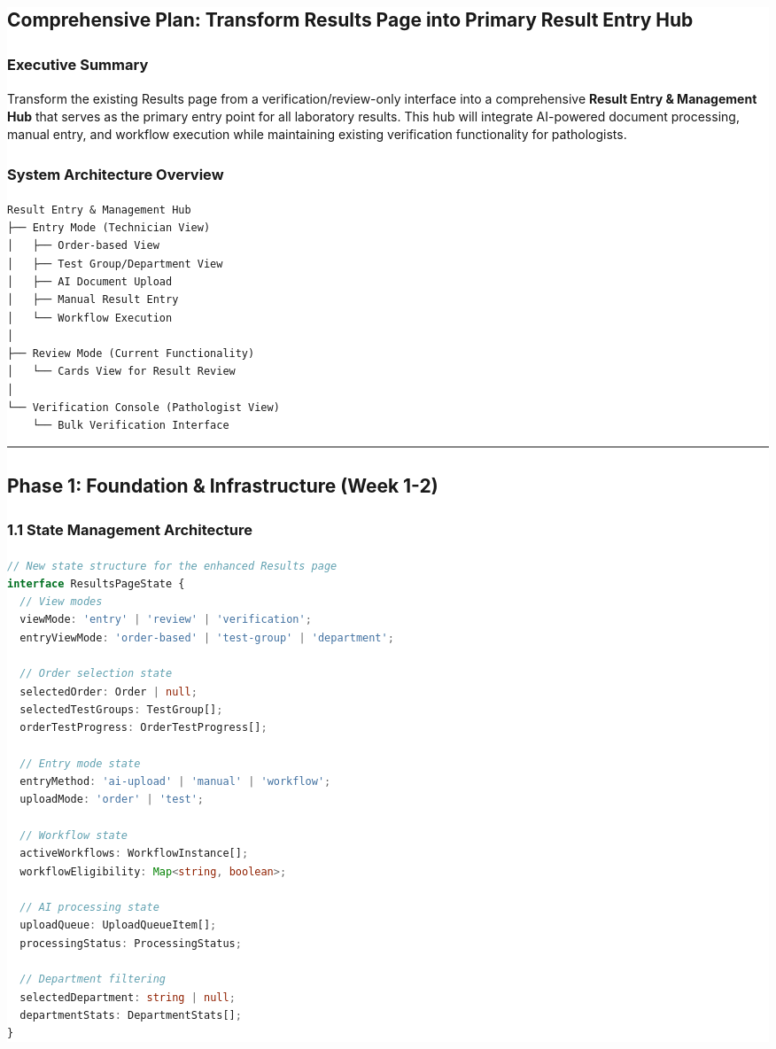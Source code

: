 ## Comprehensive Plan: Transform Results Page into Primary Result Entry Hub

### Executive Summary
Transform the existing Results page from a verification/review-only interface into a comprehensive **Result Entry & Management Hub** that serves as the primary entry point for all laboratory results. This hub will integrate AI-powered document processing, manual entry, and workflow execution while maintaining existing verification functionality for pathologists.

### System Architecture Overview

```
Result Entry & Management Hub
├── Entry Mode (Technician View)
│   ├── Order-based View
│   ├── Test Group/Department View
│   ├── AI Document Upload
│   ├── Manual Result Entry
│   └── Workflow Execution
│
├── Review Mode (Current Functionality)
│   └── Cards View for Result Review
│
└── Verification Console (Pathologist View)
    └── Bulk Verification Interface
```

---

## Phase 1: Foundation & Infrastructure (Week 1-2)

### 1.1 State Management Architecture

```typescript
// New state structure for the enhanced Results page
interface ResultsPageState {
  // View modes
  viewMode: 'entry' | 'review' | 'verification';
  entryViewMode: 'order-based' | 'test-group' | 'department';
  
  // Order selection state
  selectedOrder: Order | null;
  selectedTestGroups: TestGroup[];
  orderTestProgress: OrderTestProgress[];
  
  // Entry mode state
  entryMethod: 'ai-upload' | 'manual' | 'workflow';
  uploadMode: 'order' | 'test';
  
  // Workflow state
  activeWorkflows: WorkflowInstance[];
  workflowEligibility: Map<string, boolean>;
  
  // AI processing state
  uploadQueue: UploadQueueItem[];
  processingStatus: ProcessingStatus;
  
  // Department filtering
  selectedDepartment: string | null;
  departmentStats: DepartmentStats[];
}
```
